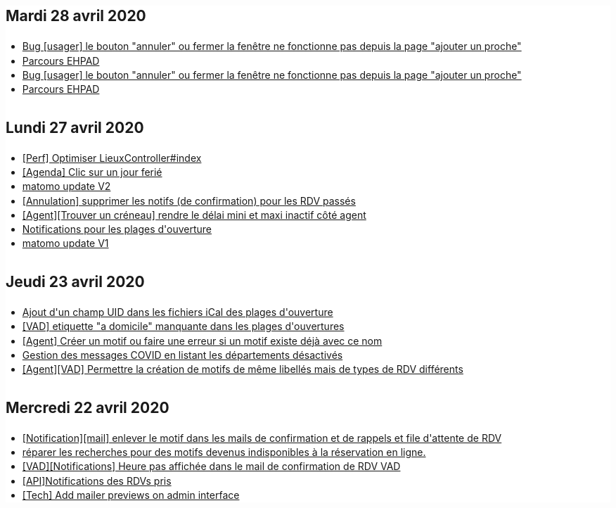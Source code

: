 ## Mardi 28 avril 2020

- [Bug [usager] le bouton "annuler" ou fermer la fenêtre ne fonctionne pas depuis la page "ajouter un proche"](https://trello.com/c/tw6BL4rZ/676-bug-usager-le-bouton-annuler-ou-fermer-la-fen%C3%AAtre-ne-fonctionne-pas-depuis-la-page-ajouter-un-proche)
- [Parcours EHPAD](https://trello.com/c/A6NRbYsz/831-parcours-ehpad)
- [Bug [usager] le bouton "annuler" ou fermer la fenêtre ne fonctionne pas depuis la page "ajouter un proche"](https://trello.com/c/tw6BL4rZ/676-bug-usager-le-bouton-annuler-ou-fermer-la-fen%C3%AAtre-ne-fonctionne-pas-depuis-la-page-ajouter-un-proche)
- [Parcours EHPAD](https://trello.com/c/A6NRbYsz/831-parcours-ehpad)

## Lundi 27 avril 2020

- [[Perf] Optimiser LieuxController#index](https://trello.com/c/D1FkScBO/564-perf-optimiser-lieuxcontrollerindex)
- [[Agenda] Clic sur un jour ferié](https://trello.com/c/ytxQaCIi/657-agenda-clic-sur-un-jour-feri%C3%A9)
- [matomo update V2](https://trello.com/c/3UBcDxUd/830-matomo-update-v2)
- [[Annulation] supprimer les notifs (de confirmation) pour les RDV passés](https://trello.com/c/nDvnpBQd/546-annulation-supprimer-les-notifs-de-confirmation-pour-les-rdv-pass%C3%A9s)
- [[Agent][Trouver un créneau] rendre le délai mini et maxi inactif côté agent](https://trello.com/c/zc0mkTqD/682-agenttrouver-un-cr%C3%A9neau-rendre-le-d%C3%A9lai-mini-et-maxi-inactif-c%C3%B4t%C3%A9-agent)
- [Notifications pour les plages d'ouverture](https://trello.com/c/uBIfj7y5/695-notifications-pour-les-plages-douverture)
- [matomo update V1](https://trello.com/c/eo2NN34t/829-matomo-update-v1)


## Jeudi 23 avril 2020

- [Ajout d'un champ UID dans les fichiers iCal des plages d'ouverture](https://trello.com/c/1NK90kS3/696-ajout-dun-champ-uid-dans-les-fichiers-ical-des-plages-douverture)
- [[VAD] etiquette "a domicile" manquante dans les plages d'ouvertures](https://trello.com/c/2ncVyWrq/684-vad-etiquette-a-domicile-manquante-dans-les-plages-douvertures)
- [[Agent] Créer un motif ou faire une erreur si un motif existe déjà avec ce nom](https://trello.com/c/dC6NiD9C/699-agent-retirer-le-comportement-createorupdate-%C3%A0-la-cr%C3%A9ation-de-motif)
- [Gestion des messages COVID en listant les départements désactivés](https://trello.com/c/XTTJ25C2/827-gestion-des-messages-covid-en-listant-les-d%C3%A9partements-d%C3%A9sactiv%C3%A9s)
- [[Agent][VAD] Permettre la création de motifs de même libellés mais de types de RDV différents](https://trello.com/c/PqADEs7M/689-agentvad-permettre-la-cr%C3%A9ation-de-motifs-de-m%C3%AAme-libell%C3%A9s-mais-de-types-de-rdv-diff%C3%A9rents)

## Mercredi 22 avril 2020

- [[Notification][mail] enlever le motif dans les mails de confirmation et de rappels et file d'attente de RDV](https://trello.com/c/giRALVx0/643-notificationmail-enlever-le-motif-dans-les-mails-de-confirmation-et-de-rappels-et-file-dattente-de-rdv)
- [réparer les recherches pour des motifs devenus indisponibles à la réservation en ligne.](https://trello.com/c/PHIBzZko/690-r%C3%A9parer-les-recherches-pour-des-motifs-devenus-indisponibles-%C3%A0-la-r%C3%A9servation-en-ligne)
- [[VAD][Notifications] Heure pas affichée dans le mail de confirmation de RDV VAD](https://trello.com/c/E9Hfq5L2/678-vadnotifications-heure-pas-affich%C3%A9e-dans-le-mail-de-confirmation-de-rdv-vad)
- [[API]Notifications des RDVs pris](https://trello.com/c/26WZzTNS/656-apinotifications-des-rdvs-pris)
- [[Tech] Add mailer previews on admin interface](https://trello.com/c/Nm0jS75O/694-tech-add-mailer-previews-on-admin-interface)
